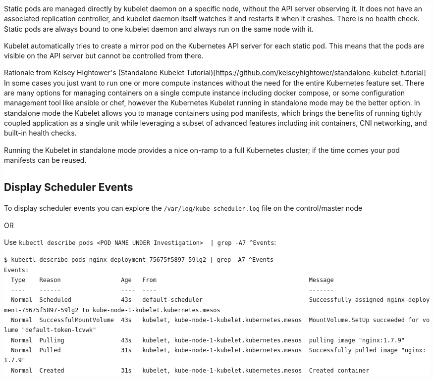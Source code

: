 Static pods are managed directly by kubelet daemon on a specific node, without the API server observing it. It does not have an associated replication controller, and kubelet daemon itself watches it and restarts it when it crashes. There is no health check. Static pods are always bound to one kubelet daemon and always run on the same node with it.

Kubelet automatically tries to create a mirror pod on the Kubernetes API server for each static pod. This means that the pods are visible on the API server but cannot be controlled from there.

Rationale from Kelsey Hightower's (Standalone Kubelet Tutorial)[https://github.com/kelseyhightower/standalone-kubelet-tutorial]
In some cases you just want to run one or more compute instances without the need for the entire Kubernetes feature set. There are many options for managing containers on a single compute instance including docker compose, or some configuration management tool like ansible or chef, however the Kubernetes Kubelet running in standalone mode may be the better option. In standalone mode the Kubelet allows you to manage containers using pod manifests, which brings the benefits of running tightly coupled application as a single unit while leveraging a subset of advanced features including init containers, CNI networking, and built-in health checks.

Running the Kubelet in standalone mode provides a nice on-ramp to a full Kubernetes cluster; if the time comes your pod manifests can be reused.


## Display Scheduler Events

To display scheduler events you can explore the `/var/log/kube-scheduler.log` file on the control/master node

OR

Use `kubectl describe pods <POD NAME UNDER Investigation>  | grep -A7 ^Events`:
```
$ kubectl describe pods nginx-deployment-75675f5897-59lg2 | grep -A7 ^Events
Events:
  Type    Reason                 Age   From                                           Message
  ----    ------                 ----  ----                                           -------
  Normal  Scheduled              43s   default-scheduler                              Successfully assigned nginx-deployment-75675f5897-59lg2 to kube-node-1-kubelet.kubernetes.mesos
  Normal  SuccessfulMountVolume  43s   kubelet, kube-node-1-kubelet.kubernetes.mesos  MountVolume.SetUp succeeded for volume "default-token-lcvwk"
  Normal  Pulling                43s   kubelet, kube-node-1-kubelet.kubernetes.mesos  pulling image "nginx:1.7.9"
  Normal  Pulled                 31s   kubelet, kube-node-1-kubelet.kubernetes.mesos  Successfully pulled image "nginx:1.7.9"
  Normal  Created                31s   kubelet, kube-node-1-kubelet.kubernetes.mesos  Created container
```

